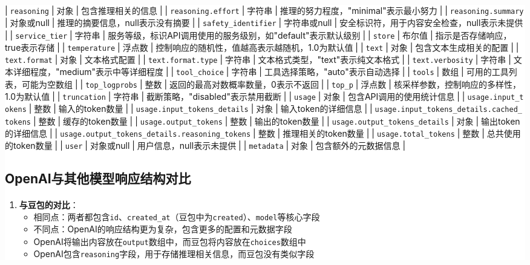 | `reasoning` | 对象 | 包含推理相关的信息 |
| `reasoning.effort` | 字符串 | 推理的努力程度，"minimal"表示最小努力 |
| `reasoning.summary` | 对象或null | 推理的摘要信息，null表示没有摘要 |
| `safety_identifier` | 字符串或null | 安全标识符，用于内容安全检查，null表示未提供 |
| `service_tier` | 字符串 | 服务等级，标识API调用使用的服务级别，如"default"表示默认级别 |
| `store` | 布尔值 | 指示是否存储响应，true表示存储 |
| `temperature` | 浮点数 | 控制响应的随机性，值越高表示越随机，1.0为默认值 |
| `text` | 对象 | 包含文本生成相关的配置 |
| `text.format` | 对象 | 文本格式配置 |
| `text.format.type` | 字符串 | 文本格式类型，"text"表示纯文本格式 |
| `text.verbosity` | 字符串 | 文本详细程度，"medium"表示中等详细程度 |
| `tool_choice` | 字符串 | 工具选择策略，"auto"表示自动选择 |
| `tools` | 数组 | 可用的工具列表，可能为空数组 |
| `top_logprobs` | 整数 | 返回的最高对数概率数量，0表示不返回 |
| `top_p` | 浮点数 | 核采样参数，控制响应的多样性，1.0为默认值 |
| `truncation` | 字符串 | 截断策略，"disabled"表示禁用截断 |
| `usage` | 对象 | 包含API调用的使用统计信息 |
| `usage.input_tokens` | 整数 | 输入的token数量 |
| `usage.input_tokens_details` | 对象 | 输入token的详细信息 |
| `usage.input_tokens_details.cached_tokens` | 整数 | 缓存的token数量 |
| `usage.output_tokens` | 整数 | 输出的token数量 |
| `usage.output_tokens_details` | 对象 | 输出token的详细信息 |
| `usage.output_tokens_details.reasoning_tokens` | 整数 | 推理相关的token数量 |
| `usage.total_tokens` | 整数 | 总共使用的token数量 |
| `user` | 对象或null | 用户信息，null表示未提供 |
| `metadata` | 对象 | 包含额外的元数据信息 |


## OpenAI与其他模型响应结构对比

1. **与豆包的对比**：
   - 相同点：两者都包含`id`、`created_at`（豆包中为`created`）、`model`等核心字段
   - 不同点：OpenAI的响应结构更为复杂，包含更多的配置和元数据字段
   - OpenAI将输出内容放在`output`数组中，而豆包将内容放在`choices`数组中
   - OpenAI包含`reasoning`字段，用于存储推理相关信息，而豆包没有类似字段
